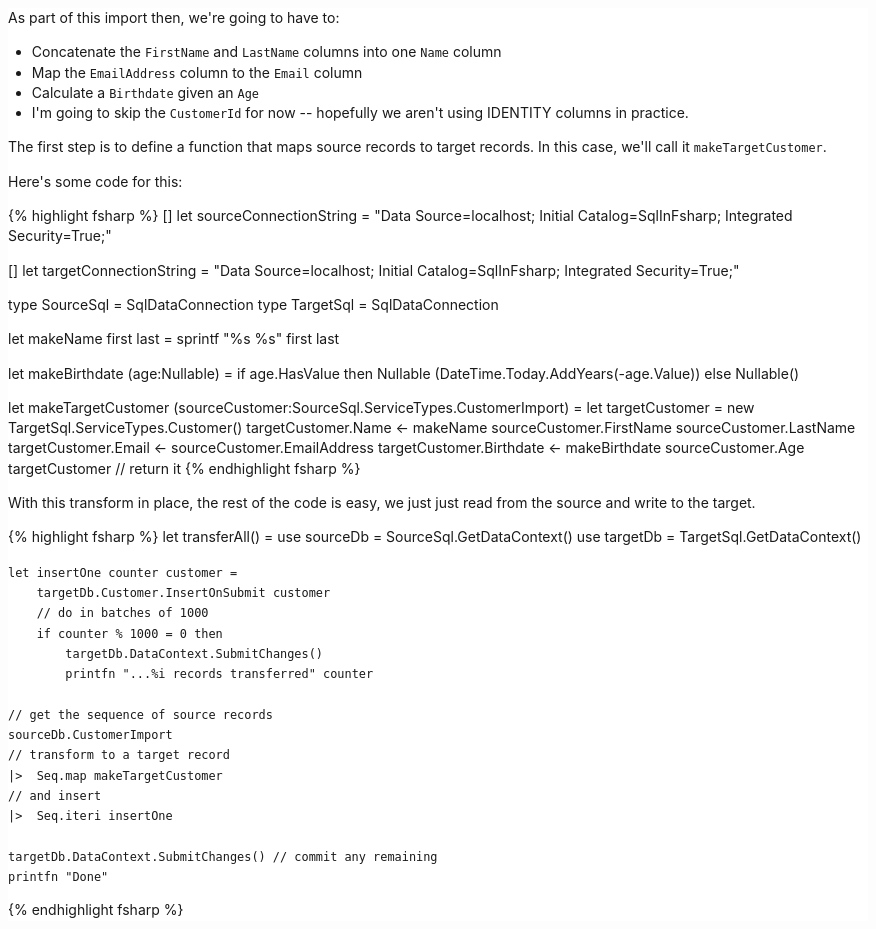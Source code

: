 As part of this import then, we're going to have to:

* Concatenate the `FirstName` and `LastName` columns into one `Name` column
* Map the `EmailAddress` column to the `Email` column
* Calculate a `Birthdate` given an `Age`
* I'm going to skip the `CustomerId` for now -- hopefully we aren't using IDENTITY columns in practice.

The first step is to define a function that maps source records to target records. In this case, we'll call it `makeTargetCustomer`.

Here's some code for this:

{% highlight fsharp %}
[<Literal>]
let sourceConnectionString = 
    "Data Source=localhost; Initial Catalog=SqlInFsharp; Integrated Security=True;"

[<Literal>]
let targetConnectionString = 
    "Data Source=localhost; Initial Catalog=SqlInFsharp; Integrated Security=True;"

type SourceSql = SqlDataConnection<sourceConnectionString>
type TargetSql = SqlDataConnection<targetConnectionString>

let makeName first last = 
    sprintf "%s %s" first last 

let makeBirthdate (age:Nullable<int>) = 
    if age.HasValue then
        Nullable (DateTime.Today.AddYears(-age.Value))
    else
        Nullable()

let makeTargetCustomer (sourceCustomer:SourceSql.ServiceTypes.CustomerImport) = 
    let targetCustomer = new TargetSql.ServiceTypes.Customer()
    targetCustomer.Name <- makeName sourceCustomer.FirstName sourceCustomer.LastName
    targetCustomer.Email <- sourceCustomer.EmailAddress
    targetCustomer.Birthdate <- makeBirthdate sourceCustomer.Age
    targetCustomer // return it
{% endhighlight fsharp %}

With this transform in place, the rest of the code is easy, we just just read from the source and write to the target.

{% highlight fsharp %}
let transferAll() =
    use sourceDb = SourceSql.GetDataContext()
    use targetDb = TargetSql.GetDataContext()

    let insertOne counter customer =
        targetDb.Customer.InsertOnSubmit customer
        // do in batches of 1000
        if counter % 1000 = 0 then
            targetDb.DataContext.SubmitChanges()
            printfn "...%i records transferred" counter 

    // get the sequence of source records
    sourceDb.CustomerImport
    // transform to a target record
    |>  Seq.map makeTargetCustomer 
    // and insert
    |>  Seq.iteri insertOne
    
    targetDb.DataContext.SubmitChanges() // commit any remaining
    printfn "Done"
{% endhighlight fsharp %}
